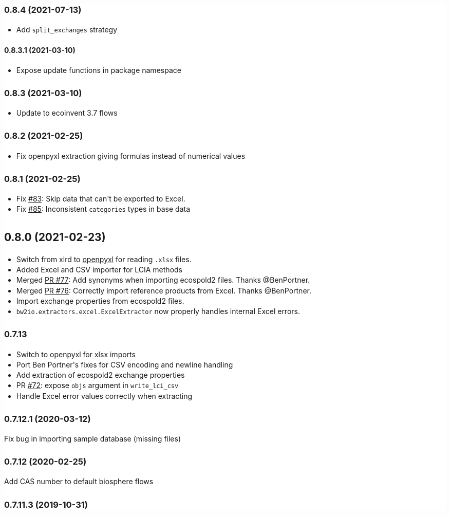 ### 0.8.4 (2021-07-13)

* Add `split_exchanges` strategy

#### 0.8.3.1 (2021-03-10)

* Expose update functions in package namespace

### 0.8.3 (2021-03-10)

* Update to ecoinvent 3.7 flows

### 0.8.2 (2021-02-25)

* Fix openpyxl extraction giving formulas instead of numerical values

### 0.8.1 (2021-02-25)

* Fix [#83](https://github.com/brightway-lca/brightway2-io/issues/83): Skip data that can't be exported to Excel.
* Fix [#85](https://github.com/brightway-lca/brightway2-io/issues/85): Inconsistent `categories` types in base data

## 0.8.0 (2021-02-23)

* Switch from xlrd to [openpyxl](https://openpyxl.readthedocs.io/en/stable/) for reading `.xlsx` files.
* Added Excel and CSV importer for LCIA methods
* Merged [PR #77](https://github.com/brightway-lca/brightway2-io/pull/77): Add synonyms when importing ecospold2 files. Thanks @BenPortner.
* Merged [PR #76](https://github.com/brightway-lca/brightway2-io/pull/76): Correctly import reference products from Excel. Thanks @BenPortner.
* Import exchange properties from ecospold2 files.
* `bw2io.extractors.excel.ExcelExtractor` now properly handles internal Excel errors.

### 0.7.13

* Switch to openpyxl for xlsx imports
* Port Ben Portner's fixes for CSV encoding and newline handling
* Add extraction of ecospold2 exchange properties
* PR [#72](https://github.com/brightway-lca/brightway2-io/pull/72): expose `objs` argument in `write_lci_csv`
* Handle Excel error values correctly when extracting

### 0.7.12.1 (2020-03-12)

Fix bug in importing sample database (missing files)

### 0.7.12 (2020-02-25)

Add CAS number to default biosphere flows

### 0.7.11.3 (2019-10-31)
